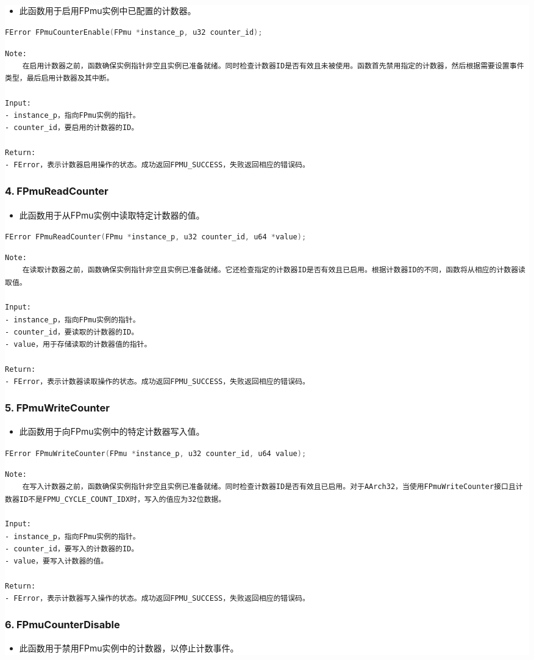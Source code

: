 - 此函数用于启用FPmu实例中已配置的计数器。

```c
FError FPmuCounterEnable(FPmu *instance_p, u32 counter_id);
```

    Note:
        在启用计数器之前，函数确保实例指针非空且实例已准备就绪。同时检查计数器ID是否有效且未被使用。函数首先禁用指定的计数器，然后根据需要设置事件类型，最后启用计数器及其中断。

    Input:
    - instance_p，指向FPmu实例的指针。
    - counter_id，要启用的计数器的ID。

    Return:
    - FError，表示计数器启用操作的状态。成功返回FPMU_SUCCESS，失败返回相应的错误码。

### 4. FPmuReadCounter

- 此函数用于从FPmu实例中读取特定计数器的值。

```c
FError FPmuReadCounter(FPmu *instance_p, u32 counter_id, u64 *value);
```

    Note:
        在读取计数器之前，函数确保实例指针非空且实例已准备就绪。它还检查指定的计数器ID是否有效且已启用。根据计数器ID的不同，函数将从相应的计数器读取值。

    Input:
    - instance_p，指向FPmu实例的指针。
    - counter_id，要读取的计数器的ID。
    - value，用于存储读取的计数器值的指针。

    Return:
    - FError，表示计数器读取操作的状态。成功返回FPMU_SUCCESS，失败返回相应的错误码。

### 5. FPmuWriteCounter

- 此函数用于向FPmu实例中的特定计数器写入值。

```c
FError FPmuWriteCounter(FPmu *instance_p, u32 counter_id, u64 value);
```

    Note:
        在写入计数器之前，函数确保实例指针非空且实例已准备就绪。同时检查计数器ID是否有效且已启用。对于AArch32，当使用FPmuWriteCounter接口且计数器ID不是FPMU_CYCLE_COUNT_IDX时，写入的值应为32位数据。

    Input:
    - instance_p，指向FPmu实例的指针。
    - counter_id，要写入的计数器的ID。
    - value，要写入计数器的值。

    Return:
    - FError，表示计数器写入操作的状态。成功返回FPMU_SUCCESS，失败返回相应的错误码。

### 6. FPmuCounterDisable

- 此函数用于禁用FPmu实例中的计数器，以停止计数事件。
